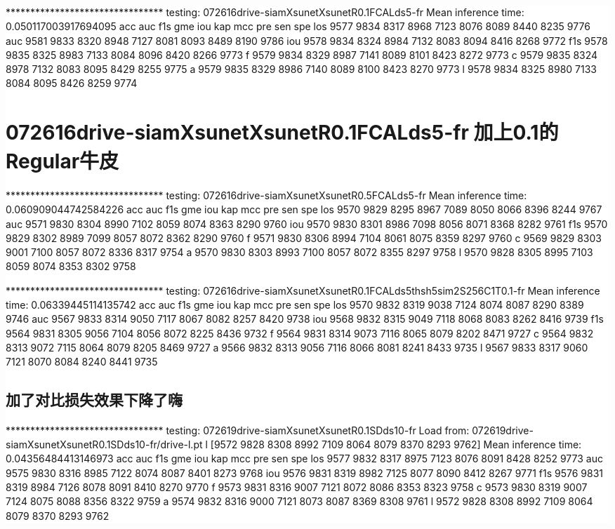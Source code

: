  ******************************** testing: 072616drive-siamXsunetXsunetR0.1FCALds5-fr
Mean inference time: 0.050117003917694095
      acc   auc   f1s   gme   iou   kap   mcc   pre   sen   spe
los  9577  9834  8317  8968  7123  8076  8089  8440  8235  9776
auc  9581  9833  8320  8948  7127  8081  8093  8489  8190  9786
iou  9578  9834  8324  8984  7132  8083  8094  8416  8268  9772
f1s  9578  9835  8325  8983  7133  8084  8096  8420  8266  9773
f    9579  9834  8329  8987  7141  8089  8101  8423  8272  9773
c    9579  9835  8324  8978  7132  8083  8095  8429  8255  9775
a    9579  9835  8329  8986  7140  8089  8100  8423  8270  9773
l    9578  9834  8325  8980  7133  8084  8095  8426  8259  9774
#   072616drive-siamXsunetXsunetR0.1FCALds5-fr 加上0.1的Regular牛皮

 ******************************** testing: 072616drive-siamXsunetXsunetR0.5FCALds5-fr
Mean inference time: 0.060909044742584226
      acc   auc   f1s   gme   iou   kap   mcc   pre   sen   spe
los  9570  9829  8295  8967  7089  8050  8066  8396  8244  9767
auc  9571  9830  8304  8990  7102  8059  8074  8363  8290  9760
iou  9570  9830  8301  8986  7098  8056  8071  8368  8282  9761
f1s  9570  9829  8302  8989  7099  8057  8072  8362  8290  9760
f    9571  9830  8306  8994  7104  8061  8075  8359  8297  9760
c    9569  9829  8303  9001  7100  8057  8072  8336  8317  9754
a    9570  9830  8303  8993  7100  8057  8072  8355  8297  9758
l    9570  9828  8305  8995  7103  8059  8074  8353  8302  9758

 ******************************** testing: 072616drive-siamXsunetXsunetR0.1FCALds5thsh5sim2S256C1T0.1-fr
Mean inference time: 0.06339445114135742
      acc   auc   f1s   gme   iou   kap   mcc   pre   sen   spe
los  9570  9832  8319  9038  7124  8074  8087  8290  8389  9746
auc  9567  9833  8314  9050  7117  8067  8082  8257  8420  9738
iou  9568  9832  8315  9049  7118  8068  8083  8262  8416  9739
f1s  9564  9831  8305  9056  7104  8056  8072  8225  8436  9732
f    9564  9831  8314  9073  7116  8065  8079  8202  8471  9727
c    9564  9832  8313  9072  7115  8064  8079  8205  8469  9727
a    9566  9832  8313  9056  7116  8066  8081  8241  8433  9735
l    9567  9833  8317  9060  7121  8070  8084  8240  8441  9735
##  加了对比损失效果下降了嗨


 ******************************** testing: 072619drive-siamXsunetXsunetR0.1SDds10-fr
Load from: 072619drive-siamXsunetXsunetR0.1SDds10-fr/drive-l.pt
l [9572 9828 8308 8992 7109 8064 8079 8370 8293 9762]
Mean inference time: 0.04356484413146973
      acc   auc   f1s   gme   iou   kap   mcc   pre   sen   spe
los  9577  9832  8317  8975  7123  8076  8091  8428  8252  9773
auc  9575  9830  8316  8985  7122  8074  8087  8401  8273  9768
iou  9576  9831  8319  8982  7125  8077  8090  8412  8267  9771
f1s  9576  9831  8319  8984  7126  8078  8091  8410  8270  9770
f    9573  9831  8316  9007  7121  8072  8086  8353  8323  9758
c    9573  9830  8319  9007  7124  8075  8088  8356  8322  9759
a    9574  9832  8316  9000  7121  8073  8087  8369  8308  9761
l    9572  9828  8308  8992  7109  8064  8079  8370  8293  9762
